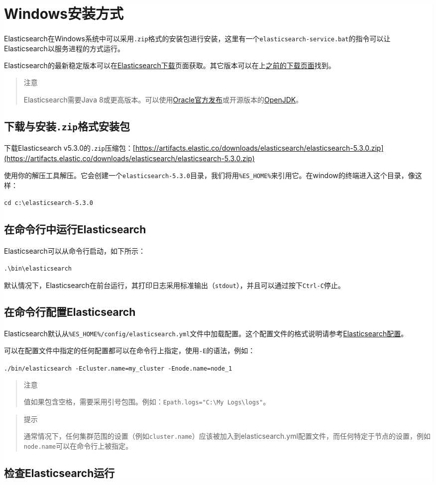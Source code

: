 # Windows安装方式

Elasticsearch在Windows系统中可以采用`.zip`格式的安装包进行安装，这里有一个`elasticsearch-service.bat`的指令可以让Elasticsearch以服务进程的方式运行。

Elasticsearch的最新稳定版本可以在[Elasticsearch下载](https://www.elastic.co/downloads/elasticsearch)页面获取。其它版本可以在上[之前的下载页面](https://www.elastic.co/downloads/past-releases)找到。

> 注意
>
>Elasticsearch需要Java 8或更高版本。可以使用[Oracle官方发布](http://www.oracle.com/technetwork/java/javase/downloads/index.html)或开源版本的[OpenJDK](http://openjdk.java.net/)。

## 下载与安装`.zip`格式安装包

下载Elasticsearch v5.3.0的`.zip`压缩包：[https://artifacts.elastic.co/downloads/elasticsearch/elasticsearch-5.3.0.zip](https://artifacts.elastic.co/downloads/elasticsearch/elasticsearch-5.3.0.zip)

使用你的解压工具解压。它会创建一个`elasticsearch-5.3.0`目录，我们将用`%ES_HOME%`来引用它。在window的终端进入这个目录，像这样：

```batch
cd c:\elasticsearch-5.3.0
```

## 在命令行中运行Elasticsearch

Elasticsearch可以从命令行启动，如下所示：

```batch
.\bin\elasticsearch
```

默认情况下，Elasticsearch在前台运行，其打印日志采用标准输出（`stdout`），并且可以通过按下`Ctrl-C`停止。

## 在命令行配置Elasticsearch

Elasticsearch默认从`%ES_HOME%/config/elasticsearch.yml`文件中加载配置。这个配置文件的格式说明请参考[Elasticsearch配置](../Configuring_Elasticsearch.md)。

可以在配置文件中指定的任何配置都可以在命令行上指定，使用`-E`的语法，例如：

```batch
./bin/elasticsearch -Ecluster.name=my_cluster -Enode.name=node_1
```

> 注意
>
> 值如果包含空格，需要采用引号包围。例如：`Epath.logs="C:\My Logs\logs"`。

> 提示
>
> 通常情况下，任何集群范围的设置（例如`cluster.name`）应该被加入到elasticsearch.yml配置文件，而任何特定于节点的设置，例如`node.name`可以在命令行上被指定。

## 检查Elasticsearch运行
